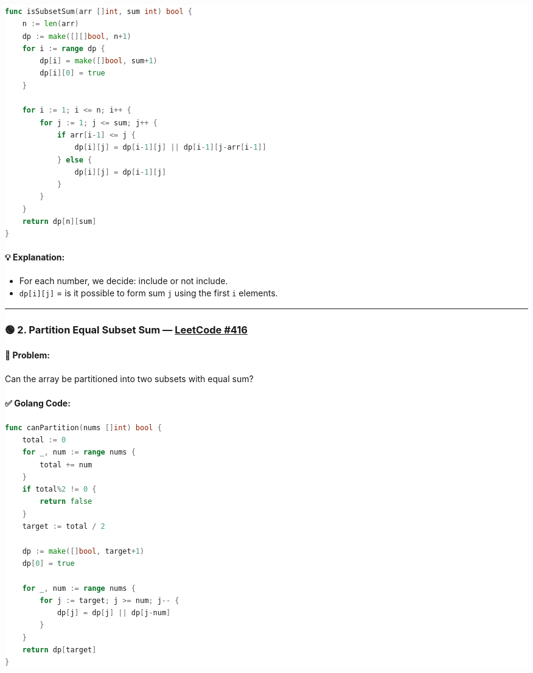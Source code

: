 ```go
func isSubsetSum(arr []int, sum int) bool {
    n := len(arr)
    dp := make([][]bool, n+1)
    for i := range dp {
        dp[i] = make([]bool, sum+1)
        dp[i][0] = true
    }

    for i := 1; i <= n; i++ {
        for j := 1; j <= sum; j++ {
            if arr[i-1] <= j {
                dp[i][j] = dp[i-1][j] || dp[i-1][j-arr[i-1]]
            } else {
                dp[i][j] = dp[i-1][j]
            }
        }
    }
    return dp[n][sum]
}
```

#### 💡 Explanation:
- For each number, we decide: include or not include.
- `dp[i][j]` = is it possible to form sum `j` using the first `i` elements.

---

### 🟢 **2. Partition Equal Subset Sum** — [LeetCode #416](https://leetcode.com/problems/partition-equal-subset-sum/)

#### 🔸 Problem:
Can the array be partitioned into two subsets with equal sum?

#### ✅ Golang Code:

```go
func canPartition(nums []int) bool {
    total := 0
    for _, num := range nums {
        total += num
    }
    if total%2 != 0 {
        return false
    }
    target := total / 2

    dp := make([]bool, target+1)
    dp[0] = true

    for _, num := range nums {
        for j := target; j >= num; j-- {
            dp[j] = dp[j] || dp[j-num]
        }
    }
    return dp[target]
}
```

